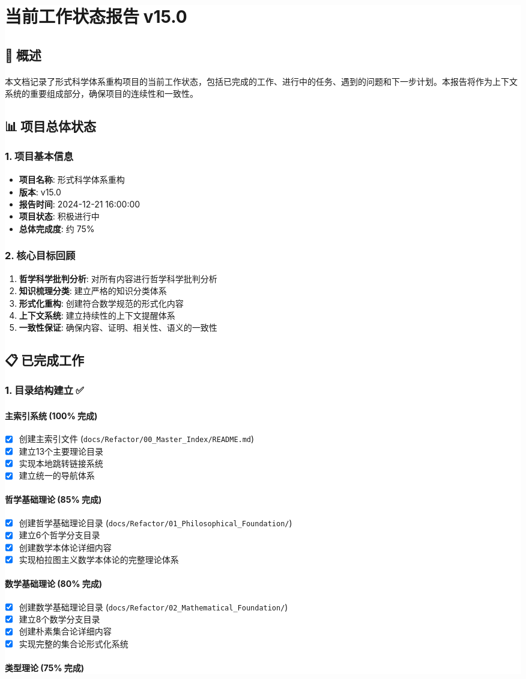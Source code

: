 # 当前工作状态报告 v15.0

## 🎯 **概述**

本文档记录了形式科学体系重构项目的当前工作状态，包括已完成的工作、进行中的任务、遇到的问题和下一步计划。本报告将作为上下文系统的重要组成部分，确保项目的连续性和一致性。

## 📊 **项目总体状态**

### 1. 项目基本信息

- **项目名称**: 形式科学体系重构
- **版本**: v15.0
- **报告时间**: 2024-12-21 16:00:00
- **项目状态**: 积极进行中
- **总体完成度**: 约 75%

### 2. 核心目标回顾

1. **哲学科学批判分析**: 对所有内容进行哲学科学批判分析
2. **知识梳理分类**: 建立严格的知识分类体系
3. **形式化重构**: 创建符合数学规范的形式化内容
4. **上下文系统**: 建立持续性的上下文提醒体系
5. **一致性保证**: 确保内容、证明、相关性、语义的一致性

## 📋 **已完成工作**

### 1. 目录结构建立 ✅

#### 主索引系统 (100% 完成)

- [x] 创建主索引文件 (`docs/Refactor/00_Master_Index/README.md`)
- [x] 建立13个主要理论目录
- [x] 实现本地跳转链接系统
- [x] 建立统一的导航体系

#### 哲学基础理论 (85% 完成)

- [x] 创建哲学基础理论目录 (`docs/Refactor/01_Philosophical_Foundation/`)
- [x] 建立6个哲学分支目录
- [x] 创建数学本体论详细内容
- [x] 实现柏拉图主义数学本体论的完整理论体系

#### 数学基础理论 (80% 完成)

- [x] 创建数学基础理论目录 (`docs/Refactor/02_Mathematical_Foundation/`)
- [x] 建立8个数学分支目录
- [x] 创建朴素集合论详细内容
- [x] 实现完整的集合论形式化系统

#### 类型理论 (75% 完成)
